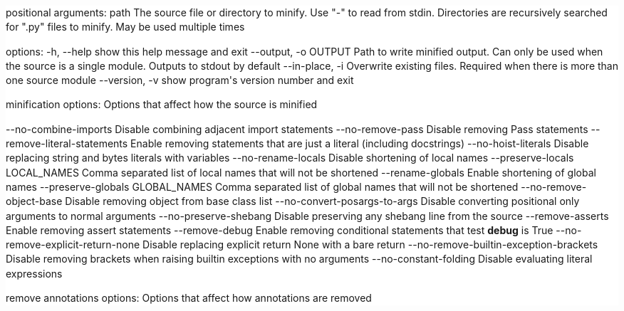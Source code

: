 positional arguments:
  path                  The source file or directory to minify. Use "-" to
                        read from stdin. Directories are recursively searched
                        for ".py" files to minify. May be used multiple times

options:
  -h, --help            show this help message and exit
  --output, -o OUTPUT   Path to write minified output. Can only be used when
                        the source is a single module. Outputs to stdout by
                        default
  --in-place, -i        Overwrite existing files. Required when there is more
                        than one source module
  --version, -v         show program's version number and exit

minification options:
  Options that affect how the source is minified

  --no-combine-imports  Disable combining adjacent import statements
  --no-remove-pass      Disable removing Pass statements
  --remove-literal-statements
                        Enable removing statements that are just a literal
                        (including docstrings)
  --no-hoist-literals   Disable replacing string and bytes literals with
                        variables
  --no-rename-locals    Disable shortening of local names
  --preserve-locals LOCAL_NAMES
                        Comma separated list of local names that will not be
                        shortened
  --rename-globals      Enable shortening of global names
  --preserve-globals GLOBAL_NAMES
                        Comma separated list of global names that will not be
                        shortened
  --no-remove-object-base
                        Disable removing object from base class list
  --no-convert-posargs-to-args
                        Disable converting positional only arguments to normal
                        arguments
  --no-preserve-shebang
                        Disable preserving any shebang line from the source
  --remove-asserts      Enable removing assert statements
  --remove-debug        Enable removing conditional statements that test
                        __debug__ is True
  --no-remove-explicit-return-none
                        Disable replacing explicit return None with a bare
                        return
  --no-remove-builtin-exception-brackets
                        Disable removing brackets when raising builtin
                        exceptions with no arguments
  --no-constant-folding
                        Disable evaluating literal expressions

remove annotations options:
  Options that affect how annotations are removed
